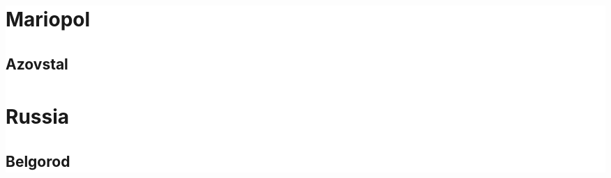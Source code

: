 
# Mariopol

## Azovstal

<video 
  src="https://user-images.githubusercontent.com/34960418/168479594-22572f8b-1ece-4673-a974-1f18be141b68.mp4" controls="controls" style="max-width: 730px;">
</video>

<video 
  src="https://user-images.githubusercontent.com/34960418/168480417-cac83b13-ddeb-423b-acca-a2526da67eef.mp4" controls="controls" style="max-width: 730px;">
</video>


# Russia

## Belgorod

<video 
  src="https://user-images.githubusercontent.com/34960418/168496878-eadba9c3-90a2-4432-ae39-e32fada8e14e.mp4" controls="controls" style="max-width: 730px;">
</video>

<video 
  src="https://user-images.githubusercontent.com/34960418/168496904-f3cdf2a2-273d-47c9-8327-ed2f1e22bd02.mp4" controls="controls" style="max-width: 730px;">
</video>

